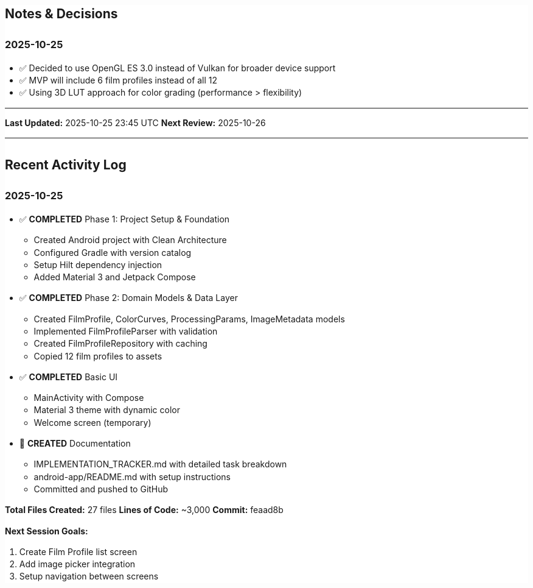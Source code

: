 
## Notes & Decisions

### 2025-10-25
- ✅ Decided to use OpenGL ES 3.0 instead of Vulkan for broader device support
- ✅ MVP will include 6 film profiles instead of all 12
- ✅ Using 3D LUT approach for color grading (performance > flexibility)

---

**Last Updated:** 2025-10-25 23:45 UTC
**Next Review:** 2025-10-26

---

## Recent Activity Log

### 2025-10-25
- ✅ **COMPLETED** Phase 1: Project Setup & Foundation
  - Created Android project with Clean Architecture
  - Configured Gradle with version catalog
  - Setup Hilt dependency injection
  - Added Material 3 and Jetpack Compose

- ✅ **COMPLETED** Phase 2: Domain Models & Data Layer
  - Created FilmProfile, ColorCurves, ProcessingParams, ImageMetadata models
  - Implemented FilmProfileParser with validation
  - Created FilmProfileRepository with caching
  - Copied 12 film profiles to assets

- ✅ **COMPLETED** Basic UI
  - MainActivity with Compose
  - Material 3 theme with dynamic color
  - Welcome screen (temporary)

- 📝 **CREATED** Documentation
  - IMPLEMENTATION_TRACKER.md with detailed task breakdown
  - android-app/README.md with setup instructions
  - Committed and pushed to GitHub

**Total Files Created:** 27 files
**Lines of Code:** ~3,000
**Commit:** feaad8b

**Next Session Goals:**
1. Create Film Profile list screen
2. Add image picker integration
3. Setup navigation between screens
